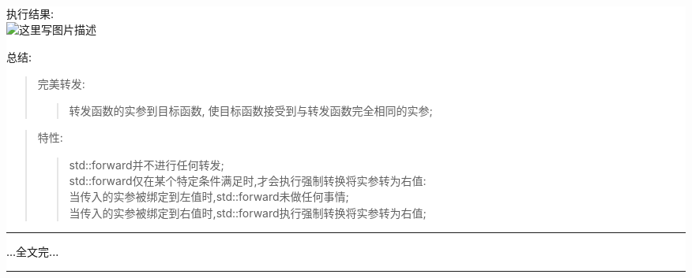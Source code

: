 执行结果:<br>
![这里写图片描述](https://img-blog.csdn.net/20180528172021745?watermark/2/text/aHR0cHM6Ly9ibG9nLmNzZG4ubmV0L1dPVzU0MjYyMTEyNg==/font/5a6L5L2T/fontsize/400/fill/I0JBQkFCMA==/dissolve/70)

总结:

> 完美转发:
>> 转发函数的实参到目标函数, 使目标函数接受到与转发函数完全相同的实参;<br>

> 特性:
>> std::forward并不进行任何转发;<br>
>> std::forward仅在某个特定条件满足时,才会执行强制转换将实参转为右值:<br>
>> 当传入的实参被绑定到左值时,std::forward未做任何事情;<br>
>> 当传入的实参被绑定到右值时,std::forward执行强制转换将实参转为右值;<br>

*****
...全文完...
*****
